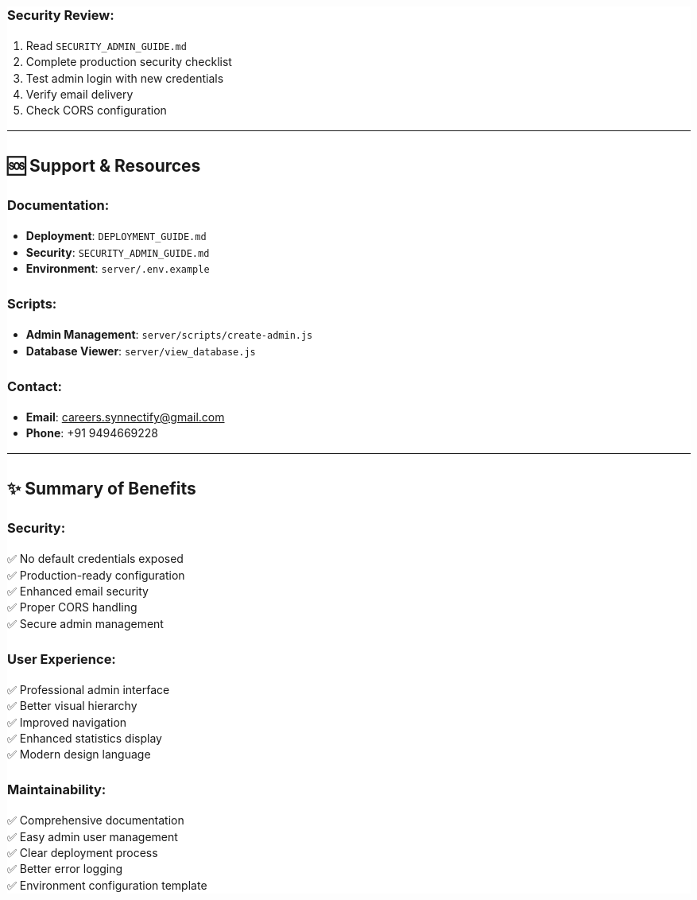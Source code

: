 ### Security Review:
1. Read `SECURITY_ADMIN_GUIDE.md`
2. Complete production security checklist
3. Test admin login with new credentials
4. Verify email delivery
5. Check CORS configuration

---

## 🆘 Support & Resources

### Documentation:
- **Deployment**: `DEPLOYMENT_GUIDE.md`
- **Security**: `SECURITY_ADMIN_GUIDE.md`
- **Environment**: `server/.env.example`

### Scripts:
- **Admin Management**: `server/scripts/create-admin.js`
- **Database Viewer**: `server/view_database.js`

### Contact:
- **Email**: careers.synnectify@gmail.com
- **Phone**: +91 9494669228

---

## ✨ Summary of Benefits

### Security:
✅ No default credentials exposed  
✅ Production-ready configuration  
✅ Enhanced email security  
✅ Proper CORS handling  
✅ Secure admin management  

### User Experience:
✅ Professional admin interface  
✅ Better visual hierarchy  
✅ Improved navigation  
✅ Enhanced statistics display  
✅ Modern design language  

### Maintainability:
✅ Comprehensive documentation  
✅ Easy admin user management  
✅ Clear deployment process  
✅ Better error logging  
✅ Environment configuration template  
